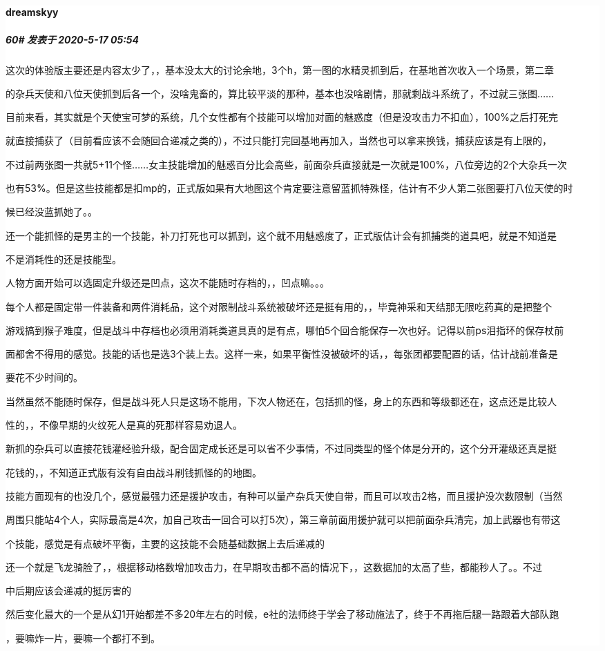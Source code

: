 ####  dreamskyy  
##### 60#       发表于 2020-5-17 05:54


这次的体验版主要还是内容太少了，，基本没太大的讨论余地，3个h，第一图的水精灵抓到后，在基地首次收入一个场景，第二章


的杂兵天使和八位天使抓到后各一个，没啥鬼畜的，算比较平淡的那种，基本也没啥剧情，那就剩战斗系统了，不过就三张图……


目前来看，其实就是个天使宝可梦的系统，几个女性都有个技能可以增加对面的魅惑度（但是没攻击力不扣血），100%之后打死完


就直接捕获了（目前看应该不会随回合递减之类的），不过只能打完回基地再加入，当然也可以拿来换钱，捕获应该是有上限的，


不过前两张图一共就5+11个怪……女主技能增加的魅惑百分比会高些，前面杂兵直接就是一次就是100%，八位旁边的2个大杂兵一次


也有53%。但是这些技能都是扣mp的，正式版如果有大地图这个肯定要注意留蓝抓特殊怪，估计有不少人第二张图要打八位天使的时


候已经没蓝抓她了。。

还一个能抓怪的是男主的一个技能，补刀打死也可以抓到，这个就不用魅惑度了，正式版估计会有抓捕类的道具吧，就是不知道是


不是消耗性的还是技能型。


人物方面开始可以选固定升级还是凹点，这次不能随时存档的，，凹点嘛。。。

每个人都是固定带一件装备和两件消耗品，这个对限制战斗系统被破坏还是挺有用的，，毕竟神采和天结那无限吃药真的是把整个


游戏搞到猴子难度，但是战斗中存档也必须用消耗类道具真的是有点，哪怕5个回合能保存一次也好。记得以前ps泪指环的保存杖前


面都舍不得用的感觉。技能的话也是选3个装上去。这样一来，如果平衡性没被破坏的话，，每张团都要配置的话，估计战前准备是


要花不少时间的。

当然虽然不能随时保存，但是战斗死人只是这场不能用，下次人物还在，包括抓的怪，身上的东西和等级都还在，这点还是比较人


性的，，不像早期的火纹死人是真的死那样容易劝退人。

新抓的杂兵可以直接花钱灌经验升级，配合固定成长还是可以省不少事情，不过同类型的怪个体是分开的，这个分开灌级还真是挺


花钱的，，不知道正式版有没有自由战斗刷钱抓怪的的地图。

技能方面现有的也没几个，感觉最强力还是援护攻击，有种可以量产杂兵天使自带，而且可以攻击2格，而且援护没次数限制（当然


周围只能站4个人，实际最高是4次，加自己攻击一回合可以打5次），第三章前面用援护就可以把前面杂兵清完，加上武器也有带这


个技能，感觉是有点破坏平衡，主要的这技能不会随基础数据上去后递减的

还一个就是飞龙骑脸了，，根据移动格数增加攻击力，在早期攻击都不高的情况下，，这数据加的太高了些，都能秒人了。。不过


中后期应该会递减的挺厉害的

然后变化最大的一个是从幻1开始都差不多20年左右的时候，e社的法师终于学会了移动施法了，终于不再拖后腿一路跟着大部队跑


，要嘛炸一片，要嘛一个都打不到。

